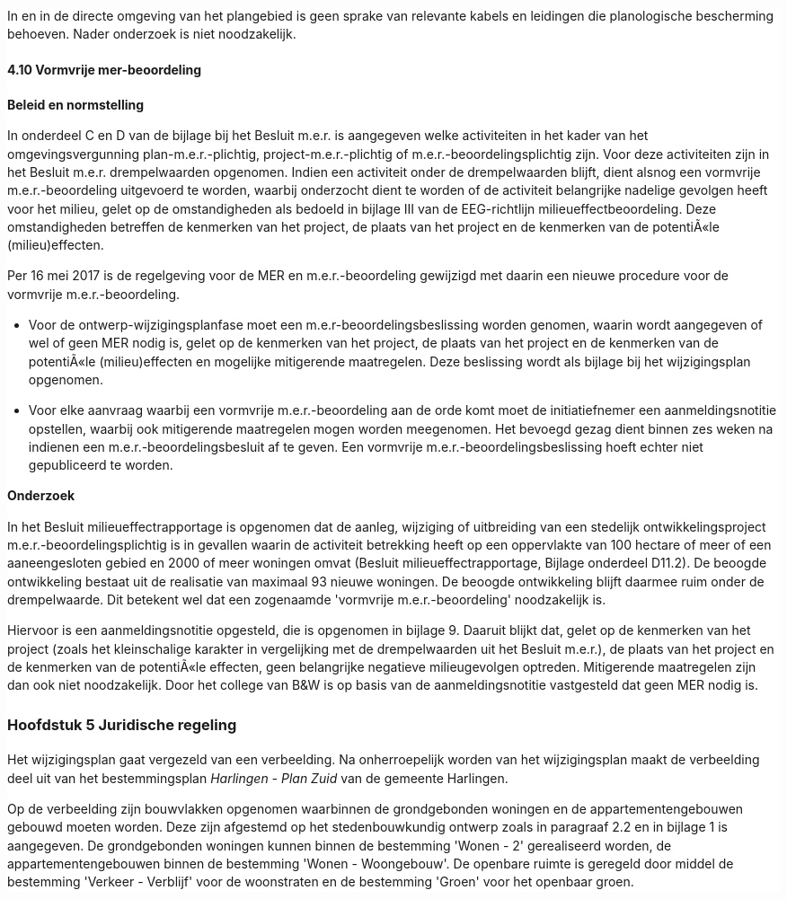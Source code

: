 In en in de directe omgeving van het plangebied is geen sprake van relevante kabels en leidingen die planologische bescherming behoeven. Nader onderzoek is niet noodzakelijk.

#### 4\.10 Vormvrije mer\-beoordeling

**Beleid en normstelling**

In onderdeel C en D van de bijlage bij het Besluit m.e.r. is aangegeven welke activiteiten in het kader van het omgevingsvergunning plan\-m.e.r.\-plichtig, project\-m.e.r.\-plichtig of m.e.r.\-beoordelingsplichtig zijn. Voor deze activiteiten zijn in het Besluit m.e.r. drempelwaarden opgenomen. Indien een activiteit onder de drempelwaarden blijft, dient alsnog een vormvrije m.e.r.\-beoordeling uitgevoerd te worden, waarbij onderzocht dient te worden of de activiteit belangrijke nadelige gevolgen heeft voor het milieu, gelet op de omstandigheden als bedoeld in bijlage III van de EEG\-richtlijn milieueffectbeoordeling. Deze omstandigheden betreffen de kenmerken van het project, de plaats van het project en de kenmerken van de potentiÃ«le (milieu)effecten.

Per 16 mei 2017 is de regelgeving voor de MER en m.e.r.\-beoordeling gewijzigd met daarin een nieuwe procedure voor de vormvrije m.e.r.\-beoordeling.

* Voor de ontwerp\-wijzigingsplanfase moet een m.e.r\-beoordelingsbeslissing worden genomen, waarin wordt aangegeven of wel of geen MER nodig is, gelet op de kenmerken van het project, de plaats van het project en de kenmerken van de potentiÃ«le (milieu)effecten en mogelijke mitigerende maatregelen. Deze beslissing wordt als bijlage bij het wijzigingsplan opgenomen.

* Voor elke aanvraag waarbij een vormvrije m.e.r.\-beoordeling aan de orde komt moet de initiatiefnemer een aanmeldingsnotitie opstellen, waarbij ook mitigerende maatregelen mogen worden meegenomen. Het bevoegd gezag dient binnen zes weken na indienen een m.e.r.\-beoordelingsbesluit af te geven. Een vormvrije m.e.r.\-beoordelingsbeslissing hoeft echter niet gepubliceerd te worden.

**Onderzoek**

In het Besluit milieueffectrapportage is opgenomen dat de aanleg, wijziging of uitbreiding van een stedelijk ontwikkelingsproject m.e.r.\-beoordelingsplichtig is in gevallen waarin de activiteit betrekking heeft op een oppervlakte van 100 hectare of meer of een aaneengesloten gebied en 2000 of meer woningen omvat (Besluit milieueffectrapportage, Bijlage onderdeel D11\.2\). De beoogde ontwikkeling bestaat uit de realisatie van maximaal 93 nieuwe woningen. De beoogde ontwikkeling blijft daarmee ruim onder de drempelwaarde. Dit betekent wel dat een zogenaamde 'vormvrije m.e.r.\-beoordeling' noodzakelijk is.

Hiervoor is een aanmeldingsnotitie opgesteld, die is opgenomen in bijlage 9. Daaruit blijkt dat, gelet op de kenmerken van het project (zoals het kleinschalige karakter in vergelijking met de drempelwaarden uit het Besluit m.e.r.), de plaats van het project en de kenmerken van de potentiÃ«le effecten, geen belangrijke negatieve milieugevolgen optreden. Mitigerende maatregelen zijn dan ook niet noodzakelijk. Door het college van B\&W is op basis van de aanmeldingsnotitie vastgesteld dat geen MER nodig is.

### Hoofdstuk 5 Juridische regeling

Het wijzigingsplan gaat vergezeld van een verbeelding. Na onherroepelijk worden van het wijzigingsplan maakt de verbeelding deel uit van het bestemmingsplan *Harlingen \- Plan Zuid* van de gemeente Harlingen.

Op de verbeelding zijn bouwvlakken opgenomen waarbinnen de grondgebonden woningen en de appartementengebouwen gebouwd moeten worden. Deze zijn afgestemd op het stedenbouwkundig ontwerp zoals in paragraaf 2\.2 en in bijlage 1 is aangegeven. De grondgebonden woningen kunnen binnen de bestemming 'Wonen \- 2' gerealiseerd worden, de appartementengebouwen binnen de bestemming 'Wonen \- Woongebouw'. De openbare ruimte is geregeld door middel de bestemming 'Verkeer \- Verblijf' voor de woonstraten en de bestemming 'Groen' voor het openbaar groen.

